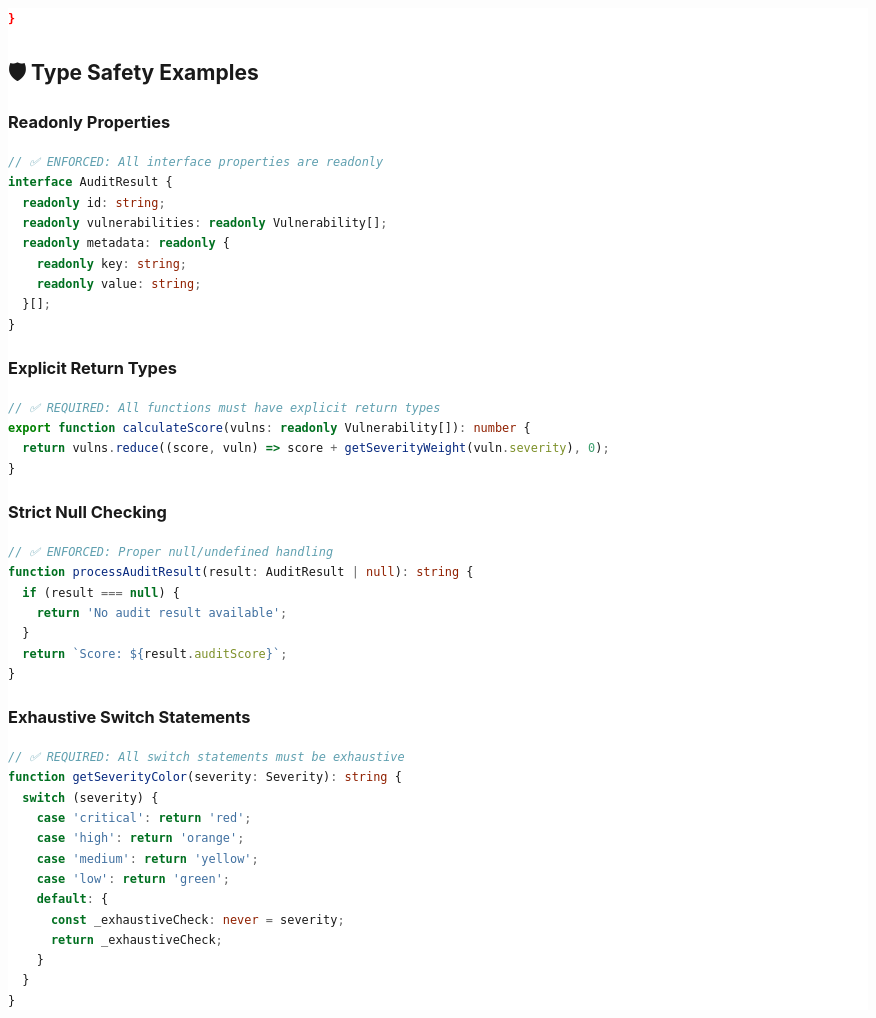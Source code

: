 ```json
}
```

## 🛡️ Type Safety Examples

### Readonly Properties
```typescript
// ✅ ENFORCED: All interface properties are readonly
interface AuditResult {
  readonly id: string;
  readonly vulnerabilities: readonly Vulnerability[];
  readonly metadata: readonly {
    readonly key: string;
    readonly value: string;
  }[];
}
```

### Explicit Return Types
```typescript
// ✅ REQUIRED: All functions must have explicit return types
export function calculateScore(vulns: readonly Vulnerability[]): number {
  return vulns.reduce((score, vuln) => score + getSeverityWeight(vuln.severity), 0);
}
```

### Strict Null Checking
```typescript
// ✅ ENFORCED: Proper null/undefined handling
function processAuditResult(result: AuditResult | null): string {
  if (result === null) {
    return 'No audit result available';
  }
  return `Score: ${result.auditScore}`;
}
```

### Exhaustive Switch Statements
```typescript
// ✅ REQUIRED: All switch statements must be exhaustive
function getSeverityColor(severity: Severity): string {
  switch (severity) {
    case 'critical': return 'red';
    case 'high': return 'orange';
    case 'medium': return 'yellow';
    case 'low': return 'green';
    default: {
      const _exhaustiveCheck: never = severity;
      return _exhaustiveCheck;
    }
  }
}
```
